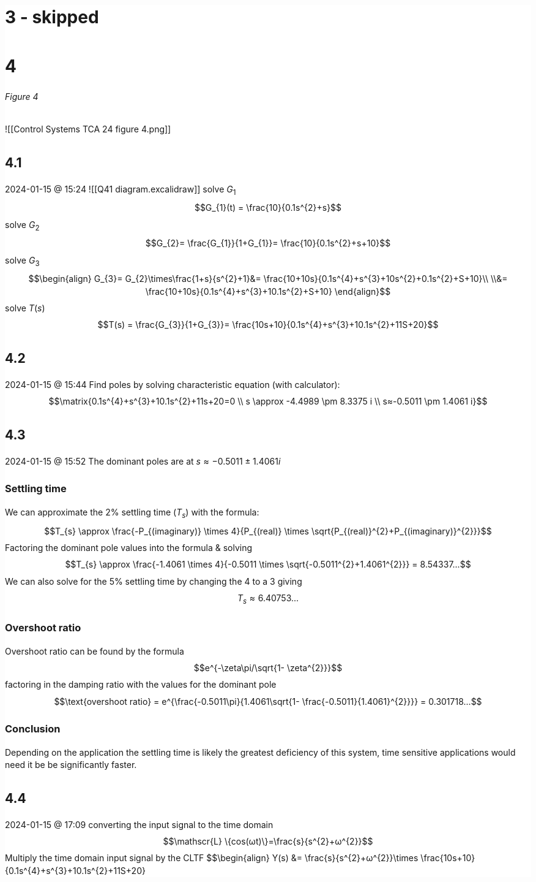 # 3 - skipped
# 4 
###### Figure 4
![[Control Systems TCA 24 figure 4.png]]
## 4.1
2024-01-15 @ 15:24 
![[Q41 diagram.excalidraw]]
solve $G_{1}$
$$G_{1}(t) = \frac{10}{0.1s^{2}+s}$$
solve $G_{2}$
$$G_{2}= \frac{G_{1}}{1+G_{1}}= \frac{10}{0.1s^{2}+s+10}$$
solve $G_{3}$
$$\begin{align}
G_{3}= G_{2}\times\frac{1+s}{s^{2}+1}&= \frac{10+10s}{0.1s^{4}+s^{3}+10s^{2}+0.1s^{2}+S+10}\\ \\&= \frac{10+10s}{0.1s^{4}+s^{3}+10.1s^{2}+S+10} \end{align}$$
solve $T(s)$
$$T(s) = \frac{G_{3}}{1+G_{3}}= \frac{10s+10}{0.1s^{4}+s^{3}+10.1s^{2}+11S+20}$$
## 4.2
2024-01-15 @ 15:44 
Find poles by solving characteristic equation (with calculator):
$$\matrix{0.1s^{4}+s^{3}+10.1s^{2}+11s+20=0
\\ s \approx -4.4989 \pm 8.3375 i
\\ s≈-0.5011 \pm 1.4061 i}$$
## 4.3
2024-01-15 @ 15:52 
The dominant poles are at $s≈-0.5011 \pm 1.4061 i$
### Settling time
We can approximate the 2% settling time $(T_s)$ with the formula:
$$T_{s}​ \approx \frac{-P_{(imaginary)} \times 4}{P_{(real)} \times \sqrt{P_{(real)}^{2}+P_{(imaginary)}^{2}}}​$$
Factoring the dominant pole values into the formula & solving
$$T_{s}​ \approx \frac{-1.4061 \times 4}{-0.5011 \times \sqrt{-0.5011^{2}+1.4061^{2}}}​ = 8.54337...$$
We can also solve for the 5% settling time by changing the 4 to a 3 giving
$$T_{s}\approx 6.40753...$$
### Overshoot ratio
Overshoot ratio can be found by the formula
$$e^{-\zeta\pi/\sqrt{1- \zeta^{2}}}$$
factoring in the damping ratio with the values for the dominant pole
$$\text{overshoot ratio} = e^{\frac{-0.5011\pi}{1.4061\sqrt{1- \frac{-0.5011}{1.4061}^{2}}}} = 0.301718...$$
### Conclusion
Depending on the application the settling time is likely the greatest deficiency of this system, time sensitive applications would need it be be significantly faster.
## 4.4
2024-01-15 @ 17:09 
converting the input signal to the time domain
$$\mathscr{L} \{cos(ωt)\}=\frac{s}{s^{2}+ω^{2}}​$$
Multiply the time domain input signal by the CLTF
$$\begin{align}
Y(s) &= \frac{s}{s^{2}+ω^{2}}\times 
\frac{10s+10}{0.1s^{4}+s^{3}+10.1s^{2}+11S+20} 